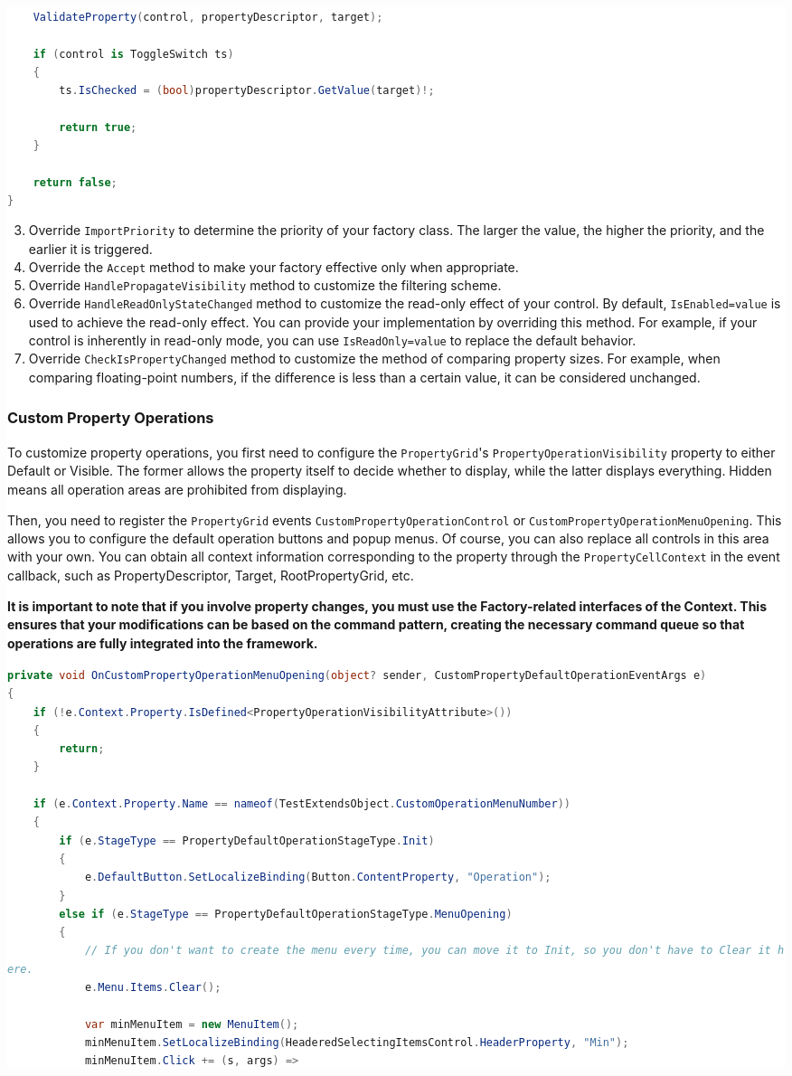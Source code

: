 ```C#
    ValidateProperty(control, propertyDescriptor, target);

    if (control is ToggleSwitch ts)
    {
        ts.IsChecked = (bool)propertyDescriptor.GetValue(target)!;

        return true;
    }

    return false;
}
```
3. Override `ImportPriority` to determine the priority of your factory class. The larger the value, the higher the priority, and the earlier it is triggered.  
4. Override the `Accept` method to make your factory effective only when appropriate.
5. Override `HandlePropagateVisibility` method to customize the filtering scheme.
6. Override `HandleReadOnlyStateChanged` method to customize the read-only effect of your control. By default, `IsEnabled=value` is used to achieve the read-only effect. You can provide your implementation by overriding this method. For example, if your control is inherently in read-only mode, you can use `IsReadOnly=value` to replace the default behavior.
7. Override `CheckIsPropertyChanged` method to customize the method of comparing property sizes. For example, when comparing floating-point numbers, if the difference is less than a certain value, it can be considered unchanged.

### Custom Property Operations

To customize property operations, you first need to configure the `PropertyGrid`'s `PropertyOperationVisibility` property to either Default or Visible. The former allows the property itself to decide whether to display, while the latter displays everything. Hidden means all operation areas are prohibited from displaying.

Then, you need to register the `PropertyGrid` events `CustomPropertyOperationControl` or `CustomPropertyOperationMenuOpening`. This allows you to configure the default operation buttons and popup menus. Of course, you can also replace all controls in this area with your own. You can obtain all context information corresponding to the property through the `PropertyCellContext` in the event callback, such as PropertyDescriptor, Target, RootPropertyGrid, etc.

**It is important to note that if you involve property changes, you must use the Factory-related interfaces of the Context. This ensures that your modifications can be based on the command pattern, creating the necessary command queue so that operations are fully integrated into the framework.**

```C#
private void OnCustomPropertyOperationMenuOpening(object? sender, CustomPropertyDefaultOperationEventArgs e)
{
    if (!e.Context.Property.IsDefined<PropertyOperationVisibilityAttribute>())
    {
        return;
    }

    if (e.Context.Property.Name == nameof(TestExtendsObject.CustomOperationMenuNumber))
    {
        if (e.StageType == PropertyDefaultOperationStageType.Init)
        {
            e.DefaultButton.SetLocalizeBinding(Button.ContentProperty, "Operation");    
        }
        else if (e.StageType == PropertyDefaultOperationStageType.MenuOpening)
        {
            // If you don't want to create the menu every time, you can move it to Init, so you don't have to Clear it here.
            e.Menu.Items.Clear();
                
            var minMenuItem = new MenuItem();
            minMenuItem.SetLocalizeBinding(HeaderedSelectingItemsControl.HeaderProperty, "Min");
            minMenuItem.Click += (s, args) => 
```